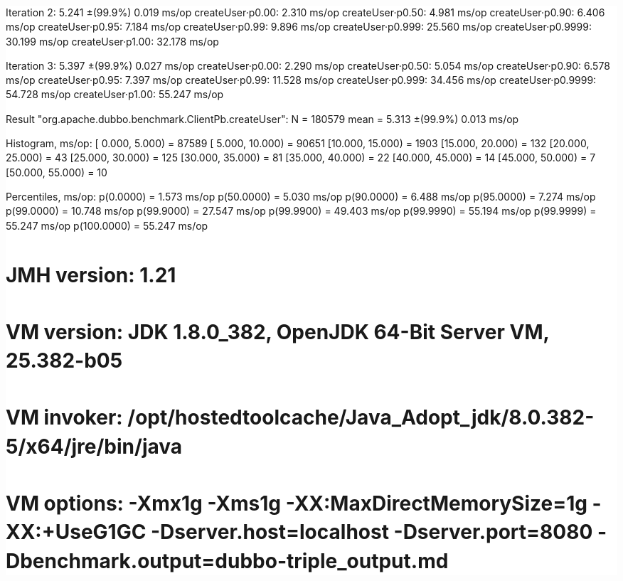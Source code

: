 Iteration   2: 5.241 ±(99.9%) 0.019 ms/op
                 createUser·p0.00:   2.310 ms/op
                 createUser·p0.50:   4.981 ms/op
                 createUser·p0.90:   6.406 ms/op
                 createUser·p0.95:   7.184 ms/op
                 createUser·p0.99:   9.896 ms/op
                 createUser·p0.999:  25.560 ms/op
                 createUser·p0.9999: 30.199 ms/op
                 createUser·p1.00:   32.178 ms/op

Iteration   3: 5.397 ±(99.9%) 0.027 ms/op
                 createUser·p0.00:   2.290 ms/op
                 createUser·p0.50:   5.054 ms/op
                 createUser·p0.90:   6.578 ms/op
                 createUser·p0.95:   7.397 ms/op
                 createUser·p0.99:   11.528 ms/op
                 createUser·p0.999:  34.456 ms/op
                 createUser·p0.9999: 54.728 ms/op
                 createUser·p1.00:   55.247 ms/op



Result "org.apache.dubbo.benchmark.ClientPb.createUser":
  N = 180579
  mean =      5.313 ±(99.9%) 0.013 ms/op

  Histogram, ms/op:
    [ 0.000,  5.000) = 87589 
    [ 5.000, 10.000) = 90651 
    [10.000, 15.000) = 1903 
    [15.000, 20.000) = 132 
    [20.000, 25.000) = 43 
    [25.000, 30.000) = 125 
    [30.000, 35.000) = 81 
    [35.000, 40.000) = 22 
    [40.000, 45.000) = 14 
    [45.000, 50.000) = 7 
    [50.000, 55.000) = 10 

  Percentiles, ms/op:
      p(0.0000) =      1.573 ms/op
     p(50.0000) =      5.030 ms/op
     p(90.0000) =      6.488 ms/op
     p(95.0000) =      7.274 ms/op
     p(99.0000) =     10.748 ms/op
     p(99.9000) =     27.547 ms/op
     p(99.9900) =     49.403 ms/op
     p(99.9990) =     55.194 ms/op
     p(99.9999) =     55.247 ms/op
    p(100.0000) =     55.247 ms/op


# JMH version: 1.21
# VM version: JDK 1.8.0_382, OpenJDK 64-Bit Server VM, 25.382-b05
# VM invoker: /opt/hostedtoolcache/Java_Adopt_jdk/8.0.382-5/x64/jre/bin/java
# VM options: -Xmx1g -Xms1g -XX:MaxDirectMemorySize=1g -XX:+UseG1GC -Dserver.host=localhost -Dserver.port=8080 -Dbenchmark.output=dubbo-triple_output.md